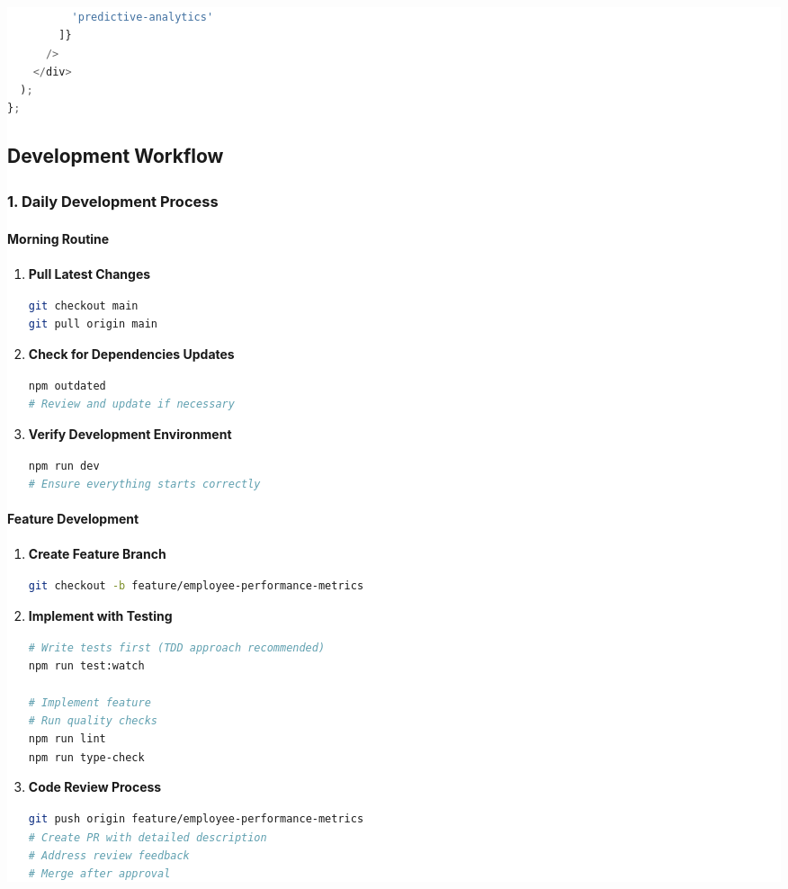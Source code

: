 ```typescript
          'predictive-analytics'
        ]}
      />
    </div>
  );
};
```

## Development Workflow

### 1. Daily Development Process

#### Morning Routine
1. **Pull Latest Changes**
   ```bash
   git checkout main
   git pull origin main
   ```

2. **Check for Dependencies Updates**
   ```bash
   npm outdated
   # Review and update if necessary
   ```

3. **Verify Development Environment**
   ```bash
   npm run dev
   # Ensure everything starts correctly
   ```

#### Feature Development
1. **Create Feature Branch**
   ```bash
   git checkout -b feature/employee-performance-metrics
   ```

2. **Implement with Testing**
   ```bash
   # Write tests first (TDD approach recommended)
   npm run test:watch
   
   # Implement feature
   # Run quality checks
   npm run lint
   npm run type-check
   ```

3. **Code Review Process**
   ```bash
   git push origin feature/employee-performance-metrics
   # Create PR with detailed description
   # Address review feedback
   # Merge after approval
   ```

